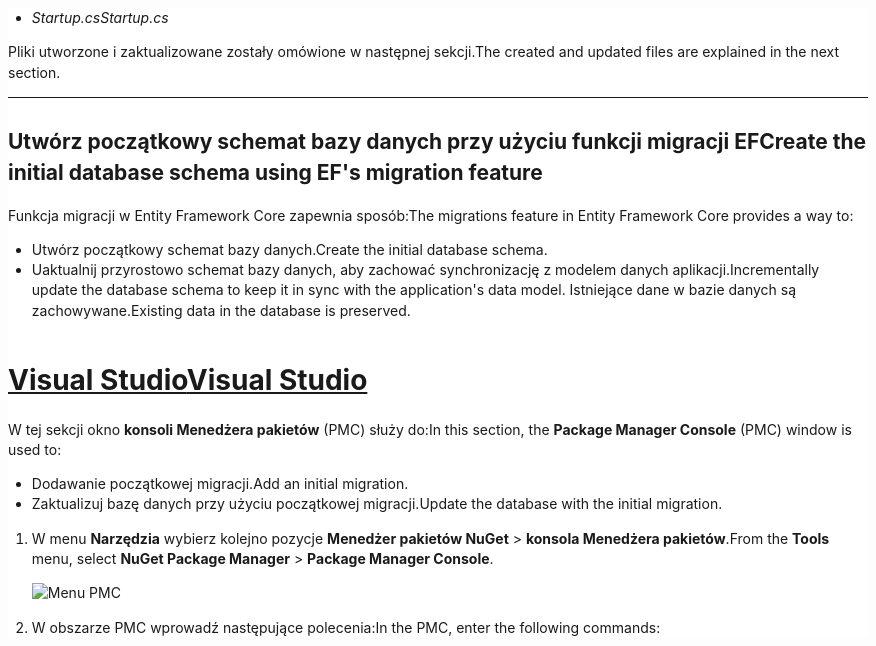 * <span data-ttu-id="6617c-235">*Startup.cs*</span><span class="sxs-lookup"><span data-stu-id="6617c-235">*Startup.cs*</span></span>

<span data-ttu-id="6617c-236">Pliki utworzone i zaktualizowane zostały omówione w następnej sekcji.</span><span class="sxs-lookup"><span data-stu-id="6617c-236">The created and updated files are explained in the next section.</span></span>

---

<a name="pmc"></a>

## <a name="create-the-initial-database-schema-using-efs-migration-feature"></a><span data-ttu-id="6617c-237">Utwórz początkowy schemat bazy danych przy użyciu funkcji migracji EF</span><span class="sxs-lookup"><span data-stu-id="6617c-237">Create the initial database schema using EF's migration feature</span></span>

<span data-ttu-id="6617c-238">Funkcja migracji w Entity Framework Core zapewnia sposób:</span><span class="sxs-lookup"><span data-stu-id="6617c-238">The migrations feature in Entity Framework Core provides a way to:</span></span>

* <span data-ttu-id="6617c-239">Utwórz początkowy schemat bazy danych.</span><span class="sxs-lookup"><span data-stu-id="6617c-239">Create the initial database schema.</span></span>
* <span data-ttu-id="6617c-240">Uaktualnij przyrostowo schemat bazy danych, aby zachować synchronizację z modelem danych aplikacji.</span><span class="sxs-lookup"><span data-stu-id="6617c-240">Incrementally update the database schema to keep it in sync with the application's data model.</span></span>  <span data-ttu-id="6617c-241">Istniejące dane w bazie danych są zachowywane.</span><span class="sxs-lookup"><span data-stu-id="6617c-241">Existing data in the database is preserved.</span></span>

# <a name="visual-studio"></a>[<span data-ttu-id="6617c-242">Visual Studio</span><span class="sxs-lookup"><span data-stu-id="6617c-242">Visual Studio</span></span>](#tab/visual-studio)

<span data-ttu-id="6617c-243">W tej sekcji okno **konsoli Menedżera pakietów** (PMC) służy do:</span><span class="sxs-lookup"><span data-stu-id="6617c-243">In this section, the **Package Manager Console** (PMC) window is used to:</span></span>

* <span data-ttu-id="6617c-244">Dodawanie początkowej migracji.</span><span class="sxs-lookup"><span data-stu-id="6617c-244">Add an initial migration.</span></span>
* <span data-ttu-id="6617c-245">Zaktualizuj bazę danych przy użyciu początkowej migracji.</span><span class="sxs-lookup"><span data-stu-id="6617c-245">Update the database with the initial migration.</span></span>

1. <span data-ttu-id="6617c-246">W menu **Narzędzia** wybierz kolejno pozycje **Menedżer pakietów NuGet** > **konsola Menedżera pakietów**.</span><span class="sxs-lookup"><span data-stu-id="6617c-246">From the **Tools** menu, select **NuGet Package Manager** > **Package Manager Console**.</span></span>

   ![Menu PMC](model/_static/5/pmc.png)

1. <span data-ttu-id="6617c-248">W obszarze PMC wprowadź następujące polecenia:</span><span class="sxs-lookup"><span data-stu-id="6617c-248">In the PMC, enter the following commands:</span></span>
